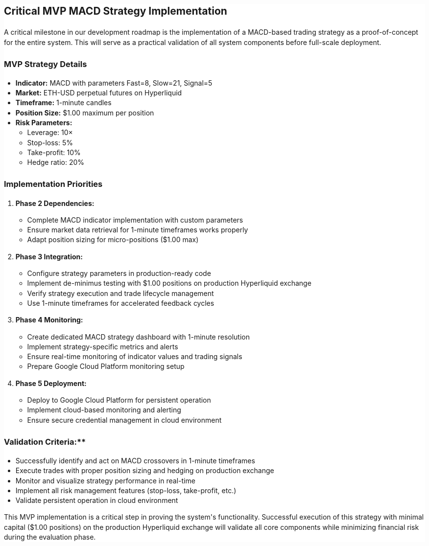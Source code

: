 ## Critical MVP MACD Strategy Implementation

A critical milestone in our development roadmap is the implementation of a MACD-based trading
strategy as a proof-of-concept for the entire system. This will serve as a practical validation of
all system components before full-scale deployment.

### MVP Strategy Details

- **Indicator:** MACD with parameters Fast=8, Slow=21, Signal=5
- **Market:** ETH-USD perpetual futures on Hyperliquid
- **Timeframe:** 1-minute candles
- **Position Size:** $1.00 maximum per position
- **Risk Parameters:**
  - Leverage: 10×
  - Stop-loss: 5%
  - Take-profit: 10%
  - Hedge ratio: 20%

### Implementation Priorities

1. **Phase 2 Dependencies:**

   - Complete MACD indicator implementation with custom parameters
   - Ensure market data retrieval for 1-minute timeframes works properly
   - Adapt position sizing for micro-positions ($1.00 max)

2. **Phase 3 Integration:**

   - Configure strategy parameters in production-ready code
   - Implement de-minimus testing with $1.00 positions on production Hyperliquid exchange
   - Verify strategy execution and trade lifecycle management
   - Use 1-minute timeframes for accelerated feedback cycles

3. **Phase 4 Monitoring:**

   - Create dedicated MACD strategy dashboard with 1-minute resolution
   - Implement strategy-specific metrics and alerts
   - Ensure real-time monitoring of indicator values and trading signals
   - Prepare Google Cloud Platform monitoring setup

4. **Phase 5 Deployment:**
   - Deploy to Google Cloud Platform for persistent operation
   - Implement cloud-based monitoring and alerting
   - Ensure secure credential management in cloud environment

### Validation Criteria:\*\*

- Successfully identify and act on MACD crossovers in 1-minute timeframes
- Execute trades with proper position sizing and hedging on production exchange
- Monitor and visualize strategy performance in real-time
- Implement all risk management features (stop-loss, take-profit, etc.)
- Validate persistent operation in cloud environment

This MVP implementation is a critical step in proving the system's functionality. Successful
execution of this strategy with minimal capital ($1.00 positions) on the production Hyperliquid
exchange will validate all core components while minimizing financial risk during the evaluation
phase.
